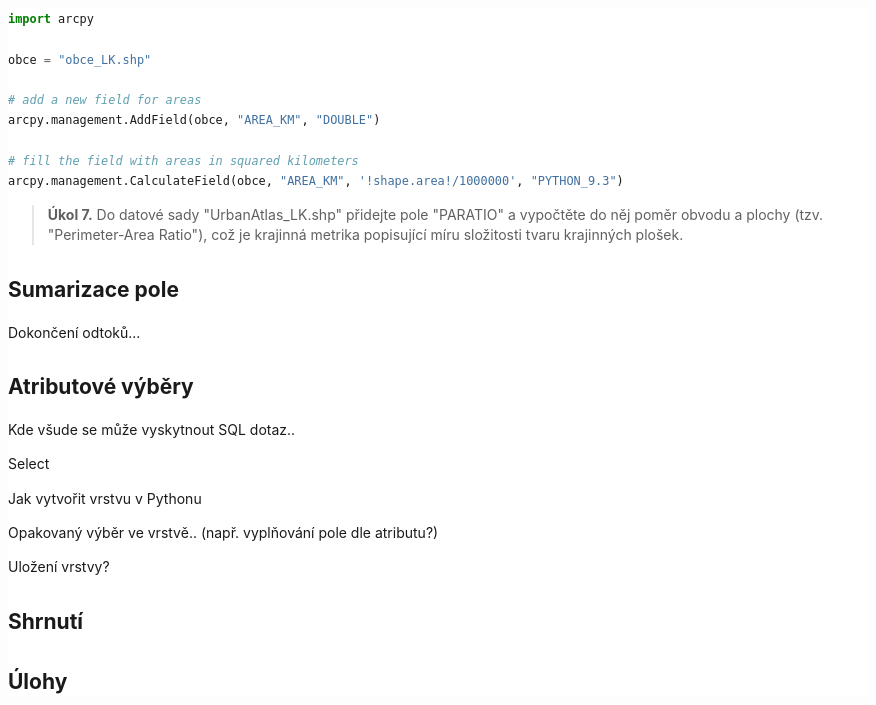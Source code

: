 ```python
import arcpy

obce = "obce_LK.shp"

# add a new field for areas
arcpy.management.AddField(obce, "AREA_KM", "DOUBLE")

# fill the field with areas in squared kilometers
arcpy.management.CalculateField(obce, "AREA_KM", '!shape.area!/1000000', "PYTHON_9.3")
```

> **Úkol 7.** Do datové sady "UrbanAtlas_LK.shp" přidejte pole "PARATIO" a vypočtěte do něj poměr obvodu a plochy (tzv. "Perimeter-Area Ratio"), což je krajinná metrika popisující míru složitosti tvaru krajinných plošek.

## Sumarizace pole

Dokončení odtoků...

## Atributové výběry

Kde všude se může vyskytnout SQL dotaz..

Select

Jak vytvořit vrstvu v Pythonu

Opakovaný výběr ve vrstvě.. (např. vyplňování pole dle atributu?)

Uložení vrstvy?

## Shrnutí

## Úlohy



